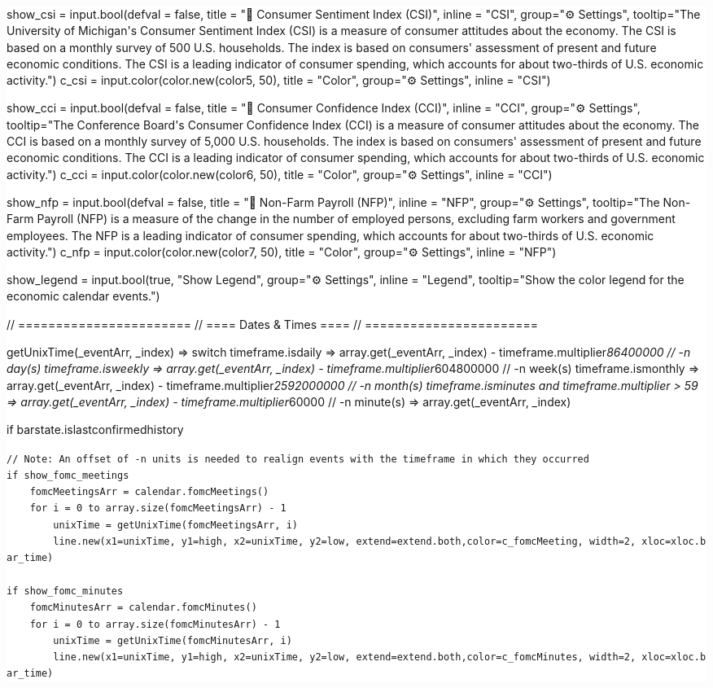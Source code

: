 show_csi = input.bool(defval = false, title = "📅 Consumer Sentiment Index (CSI)", inline = "CSI", group="⚙️ Settings", tooltip="The University of Michigan's Consumer Sentiment Index (CSI) is a measure of consumer attitudes about the economy. The CSI is based on a monthly survey of 500 U.S. households. The index is based on consumers' assessment of present and future economic conditions. The CSI is a leading indicator of consumer spending, which accounts for about two-thirds of U.S. economic activity.")
c_csi = input.color(color.new(color5, 50), title = "Color", group="⚙️ Settings", inline = "CSI")

show_cci = input.bool(defval = false, title = "📅 Consumer Confidence Index (CCI)", inline = "CCI", group="⚙️ Settings", tooltip="The Conference Board's Consumer Confidence Index (CCI) is a measure of consumer attitudes about the economy. The CCI is based on a monthly survey of 5,000 U.S. households. The index is based on consumers' assessment of present and future economic conditions. The CCI is a leading indicator of consumer spending, which accounts for about two-thirds of U.S. economic activity.")
c_cci = input.color(color.new(color6, 50), title = "Color", group="⚙️ Settings", inline = "CCI")

show_nfp = input.bool(defval = false, title = "📅 Non-Farm Payroll (NFP)", inline = "NFP", group="⚙️ Settings", tooltip="The Non-Farm Payroll (NFP) is a measure of the change in the number of employed persons, excluding farm workers and government employees. The NFP is a leading indicator of consumer spending, which accounts for about two-thirds of U.S. economic activity.")
c_nfp = input.color(color.new(color7, 50), title = "Color", group="⚙️ Settings", inline = "NFP")

show_legend = input.bool(true, "Show Legend", group="⚙️ Settings", inline = "Legend", tooltip="Show the color legend for the economic calendar events.")


// =======================
// ==== Dates & Times ====
// =======================

getUnixTime(_eventArr, _index) => 
    switch 
        timeframe.isdaily => array.get(_eventArr, _index) - timeframe.multiplier*86400000 // -n day(s)
        timeframe.isweekly => array.get(_eventArr, _index) - timeframe.multiplier*604800000 // -n week(s)
        timeframe.ismonthly => array.get(_eventArr, _index) - timeframe.multiplier*2592000000 // -n month(s)
        timeframe.isminutes and timeframe.multiplier > 59 => array.get(_eventArr, _index) - timeframe.multiplier*60000 // -n minute(s)
        => array.get(_eventArr, _index)

if barstate.islastconfirmedhistory

    // Note: An offset of -n units is needed to realign events with the timeframe in which they occurred
    if show_fomc_meetings
        fomcMeetingsArr = calendar.fomcMeetings()
        for i = 0 to array.size(fomcMeetingsArr) - 1
            unixTime = getUnixTime(fomcMeetingsArr, i)
            line.new(x1=unixTime, y1=high, x2=unixTime, y2=low, extend=extend.both,color=c_fomcMeeting, width=2, xloc=xloc.bar_time)

    if show_fomc_minutes
        fomcMinutesArr = calendar.fomcMinutes()
        for i = 0 to array.size(fomcMinutesArr) - 1
            unixTime = getUnixTime(fomcMinutesArr, i)
            line.new(x1=unixTime, y1=high, x2=unixTime, y2=low, extend=extend.both,color=c_fomcMinutes, width=2, xloc=xloc.bar_time)
